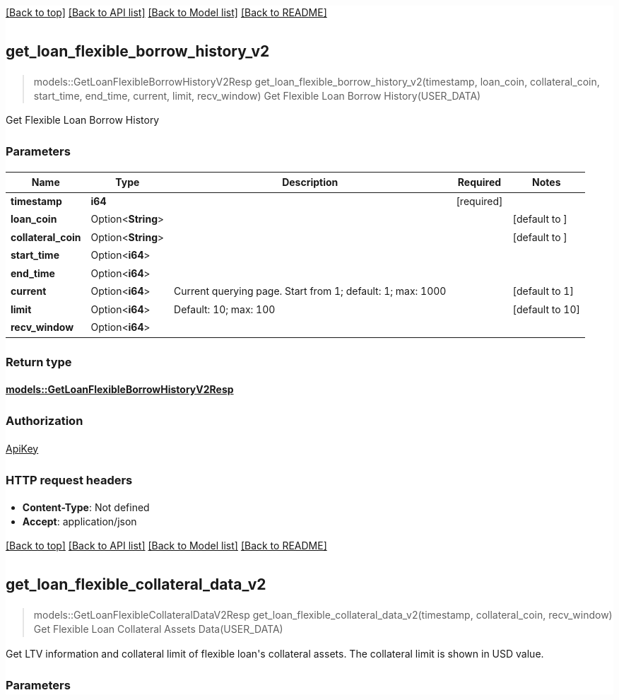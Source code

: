 [[Back to top]](#) [[Back to API list]](../README.md#documentation-for-api-endpoints) [[Back to Model list]](../README.md#documentation-for-models) [[Back to README]](../README.md)


## get_loan_flexible_borrow_history_v2

> models::GetLoanFlexibleBorrowHistoryV2Resp get_loan_flexible_borrow_history_v2(timestamp, loan_coin, collateral_coin, start_time, end_time, current, limit, recv_window)
Get Flexible Loan Borrow History(USER_DATA)

Get Flexible Loan Borrow History

### Parameters


Name | Type | Description  | Required | Notes
------------- | ------------- | ------------- | ------------- | -------------
**timestamp** | **i64** |  | [required] |
**loan_coin** | Option<**String**> |  |  |[default to ]
**collateral_coin** | Option<**String**> |  |  |[default to ]
**start_time** | Option<**i64**> |  |  |
**end_time** | Option<**i64**> |  |  |
**current** | Option<**i64**> | Current querying page. Start from 1; default: 1; max: 1000 |  |[default to 1]
**limit** | Option<**i64**> | Default: 10; max: 100 |  |[default to 10]
**recv_window** | Option<**i64**> |  |  |

### Return type

[**models::GetLoanFlexibleBorrowHistoryV2Resp**](GetLoanFlexibleBorrowHistoryV2Resp.md)

### Authorization

[ApiKey](../README.md#ApiKey)

### HTTP request headers

- **Content-Type**: Not defined
- **Accept**: application/json

[[Back to top]](#) [[Back to API list]](../README.md#documentation-for-api-endpoints) [[Back to Model list]](../README.md#documentation-for-models) [[Back to README]](../README.md)


## get_loan_flexible_collateral_data_v2

> models::GetLoanFlexibleCollateralDataV2Resp get_loan_flexible_collateral_data_v2(timestamp, collateral_coin, recv_window)
Get Flexible Loan Collateral Assets Data(USER_DATA)

Get LTV information and collateral limit of flexible loan's collateral assets. The collateral limit is shown in USD value.

### Parameters
